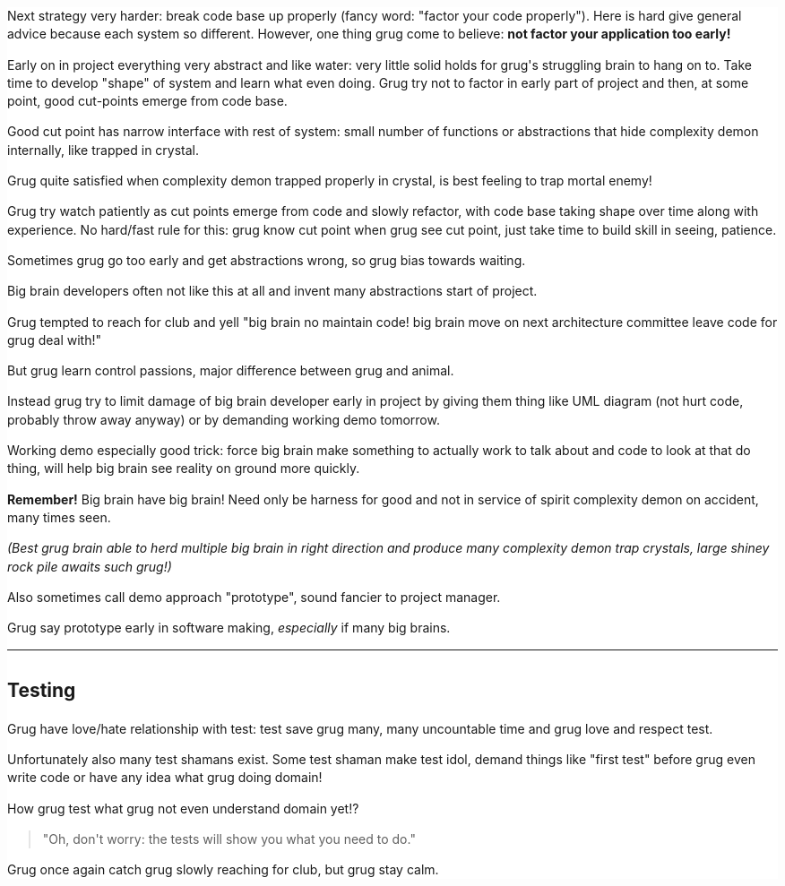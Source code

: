 Next strategy very harder: break code base up properly (fancy word: "factor your code properly"). Here is hard give general advice because each system so different. However, one thing grug come to believe: **not factor your application too early!**

Early on in project everything very abstract and like water: very little solid holds for grug's struggling brain to hang on to. Take time to develop "shape" of system and learn what even doing. Grug try not to factor in early part of project and then, at some point, good cut-points emerge from code base.

Good cut point has narrow interface with rest of system: small number of functions or abstractions that hide complexity demon internally, like trapped in crystal.

Grug quite satisfied when complexity demon trapped properly in crystal, is best feeling to trap mortal enemy!

Grug try watch patiently as cut points emerge from code and slowly refactor, with code base taking shape over time along with experience. No hard/fast rule for this: grug know cut point when grug see cut point, just take time to build skill in seeing, patience.

Sometimes grug go too early and get abstractions wrong, so grug bias towards waiting.

Big brain developers often not like this at all and invent many abstractions start of project.

Grug tempted to reach for club and yell "big brain no maintain code! big brain move on next architecture committee leave code for grug deal with!"

But grug learn control passions, major difference between grug and animal.

Instead grug try to limit damage of big brain developer early in project by giving them thing like UML diagram (not hurt code, probably throw away anyway) or by demanding working demo tomorrow.

Working demo especially good trick: force big brain make something to actually work to talk about and code to look at that do thing, will help big brain see reality on ground more quickly.

**Remember!** Big brain have big brain! Need only be harness for good and not in service of spirit complexity demon on accident, many times seen.

*(Best grug brain able to herd multiple big brain in right direction and produce many complexity demon trap crystals, large shiney rock pile awaits such grug!)*

Also sometimes call demo approach "prototype", sound fancier to project manager.

Grug say prototype early in software making, *especially* if many big brains.

---

## Testing

Grug have love/hate relationship with test: test save grug many, many uncountable time and grug love and respect test.

Unfortunately also many test shamans exist. Some test shaman make test idol, demand things like "first test" before grug even write code or have any idea what grug doing domain!

How grug test what grug not even understand domain yet!?

> "Oh, don't worry: the tests will show you what you need to do."

Grug once again catch grug slowly reaching for club, but grug stay calm.
